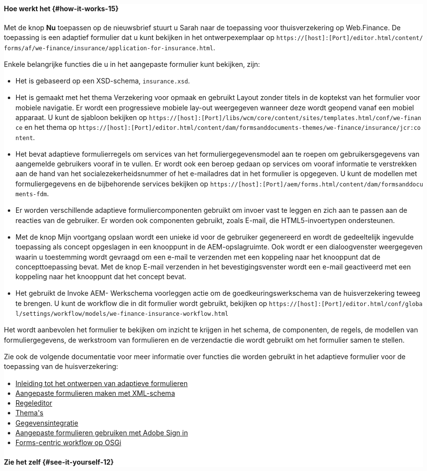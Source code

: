 #### Hoe werkt het {#how-it-works-15}

Met de knop **Nu** toepassen op de nieuwsbrief stuurt u Sarah naar de toepassing voor thuisverzekering op Web.Finance. De toepassing is een adaptief formulier dat u kunt bekijken in het ontwerpexemplaar op `https://[host]:[Port]/editor.html/content/forms/af/we-finance/insurance/application-for-insurance.html`.

Enkele belangrijke functies die u in het aangepaste formulier kunt bekijken, zijn:

* Het is gebaseerd op een XSD-schema, `insurance.xsd`.
* Het is gemaakt met het thema Verzekering voor opmaak en gebruikt Layout zonder titels in de koptekst van het formulier voor mobiele navigatie. Er wordt een progressieve mobiele lay-out weergegeven wanneer deze wordt geopend vanaf een mobiel apparaat. U kunt de sjabloon bekijken op `https://[host]:[Port]/libs/wcm/core/content/sites/templates.html/conf/we-finance` en het thema op `https://[host]:[Port]/editor.html/content/dam/formsanddocuments-themes/we-finance/insurance/jcr:content`.

* Het bevat adaptieve formulierregels om services van het formuliergegevensmodel aan te roepen om gebruikersgegevens van aangemelde gebruikers vooraf in te vullen. Er wordt ook een beroep gedaan op services om vooraf informatie te verstrekken aan de hand van het socialezekerheidsnummer of het e-mailadres dat in het formulier is opgegeven. U kunt de modellen met formuliergegevens en de bijbehorende services bekijken op `https://[host]:[Port]/aem/forms.html/content/dam/formsanddocuments-fdm`.
* Er worden verschillende adaptieve formuliercomponenten gebruikt om invoer vast te leggen en zich aan te passen aan de reacties van de gebruiker. Er worden ook componenten gebruikt, zoals E-mail, die HTML5-invoertypen ondersteunen.
* Met de knop Mijn voortgang opslaan wordt een unieke id voor de gebruiker gegenereerd en wordt de gedeeltelijk ingevulde toepassing als concept opgeslagen in een knooppunt in de AEM-opslagruimte. Ook wordt er een dialoogvenster weergegeven waarin u toestemming wordt gevraagd om een e-mail te verzenden met een koppeling naar het knooppunt dat de concepttoepassing bevat. Met de knop E-mail verzenden in het bevestigingsvenster wordt een e-mail geactiveerd met een koppeling naar het knooppunt dat het concept bevat.
* Het gebruikt de Invoke AEM- Werkschema voorleggen actie om de goedkeuringswerkschema van de huisverzekering teweeg te brengen. U kunt de workflow die in dit formulier wordt gebruikt, bekijken op `https://[host]:[Port]/editor.html/conf/global/settings/workflow/models/we-finance-insurance-workflow.html`

Het wordt aanbevolen het formulier te bekijken om inzicht te krijgen in het schema, de componenten, de regels, de modellen van formuliergegevens, de werkstroom van formulieren en de verzendactie die wordt gebruikt om het formulier samen te stellen.

Zie ook de volgende documentatie voor meer informatie over functies die worden gebruikt in het adaptieve formulier voor de toepassing van de huisverzekering:

* [Inleiding tot het ontwerpen van adaptieve formulieren](/help/forms/using/introduction-forms-authoring.md)
* [Aangepaste formulieren maken met XML-schema](/help/forms/using/adaptive-form-xml-schema-form-model.md)
* [Regeleditor](/help/forms/using/rule-editor.md)
* [Thema&#39;s](/help/forms/using/themes.md)
* [Gegevensintegratie](/help/forms/using/data-integration.md)
* [Aangepaste formulieren gebruiken met Adobe Sign in](/help/forms/using/working-with-adobe-sign.md)
* [Forms-centric workflow op OSGi](/help/forms/using/aem-forms-workflow.md)

#### Zie het zelf {#see-it-yourself-12}
